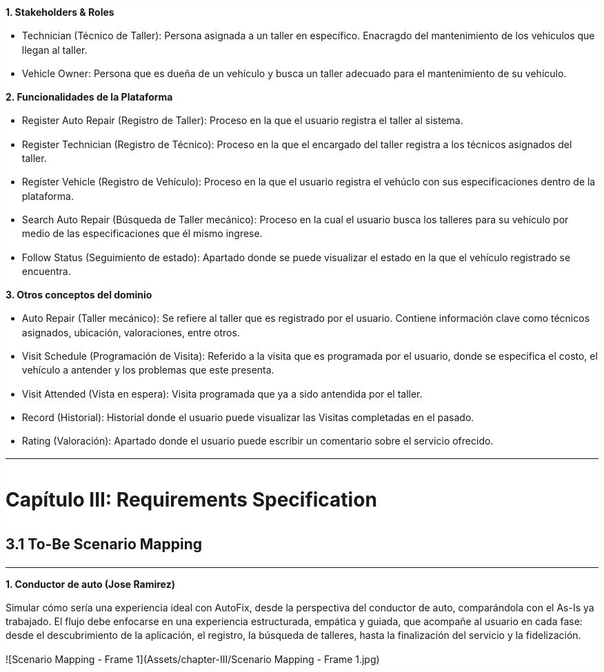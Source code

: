 **1. Stakeholders & Roles**
- Technician (Técnico de Taller): Persona asignada a un taller en específico. Enacragdo del mantenimiento de los vehiculos que llegan al taller.

- Vehicle Owner: Persona que es dueña de un vehículo y busca un taller adecuado para el mantenimiento de su vehículo.

**2. Funcionalidades de la Plataforma**
- Register Auto Repair (Registro de Taller): Proceso en la que el usuario registra el taller al sistema.

- Register Technician (Registro de Técnico): Proceso en la que el encargado del taller registra a los técnicos asignados del taller.

- Register Vehicle (Registro de Vehículo): Proceso en la que el usuario registra el vehúclo con sus especificaciones dentro de la plataforma.

- Search Auto Repair (Búsqueda de Taller mecánico): Proceso en la cual el usuario busca los talleres para su vehículo por medio de las especificaciones que él mismo ingrese. 

- Follow Status (Seguimiento de estado): Apartado donde se puede visualizar el estado en la que el vehículo registrado se encuentra. 

**3. Otros conceptos del dominio**
- Auto Repair (Taller mecánico): Se refiere al taller que es registrado por el usuario. Contiene información clave como técnicos asignados, ubicación, valoraciones, entre otros.

- Visit Schedule (Programación de Visita): Referido a la visita que es programada por el usuario, donde se especifica el costo, el vehículo a antender y los problemas que este presenta.

- Visit Attended (Vista en espera): Visita programada que ya a sido antendida por el taller.

- Record (Historial): Historial donde el usuario puede visualizar las Visitas completadas en el pasado.

- Rating (Valoración): Apartado donde el usuario puede escribir un comentario sobre el servicio ofrecido.


---

# Capítulo III: Requirements Specification
## 3.1 To-Be Scenario Mapping

------------

**1. Conductor de auto (Jose Ramirez)**

Simular cómo sería una experiencia ideal con AutoFix, desde la perspectiva del conductor de auto, comparándola con el As-Is ya trabajado. El flujo debe enfocarse en una experiencia estructurada, empática y guiada, que acompañe al usuario en cada fase: desde el descubrimiento de la aplicación, el registro, la búsqueda de talleres, hasta la finalización del servicio y la fidelización.


![Scenario Mapping - Frame 1](Assets/chapter-III/Scenario Mapping - Frame 1.jpg)
